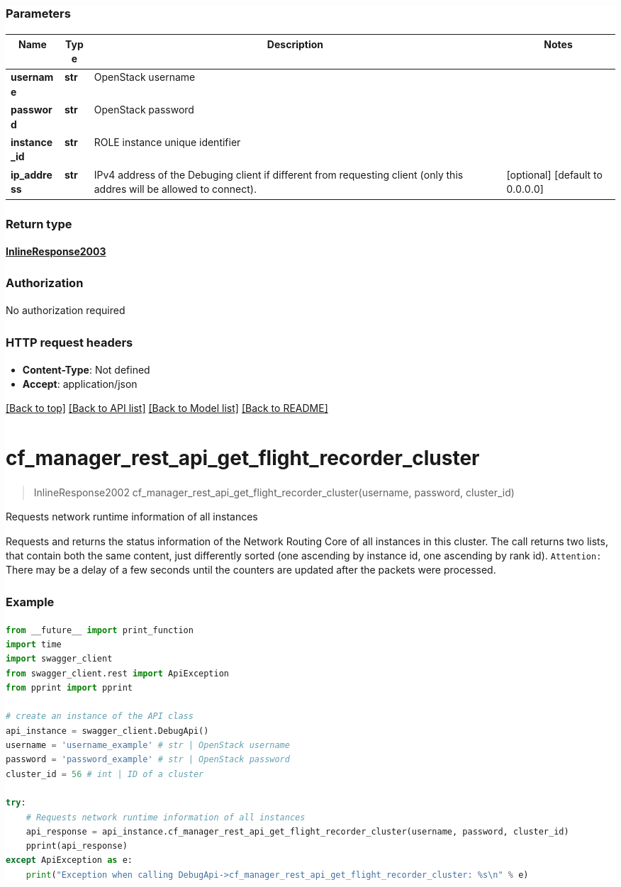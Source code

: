 ### Parameters

Name | Type | Description  | Notes
------------- | ------------- | ------------- | -------------
 **username** | **str**| OpenStack username | 
 **password** | **str**| OpenStack password | 
 **instance_id** | **str**| ROLE instance unique identifier | 
 **ip_address** | **str**| IPv4 address of the Debuging client if different from requesting client (only this addres will be allowed to connect). | [optional] [default to 0.0.0.0]

### Return type

[**InlineResponse2003**](InlineResponse2003.md)

### Authorization

No authorization required

### HTTP request headers

 - **Content-Type**: Not defined
 - **Accept**: application/json

[[Back to top]](#) [[Back to API list]](../README.md#documentation-for-api-endpoints) [[Back to Model list]](../README.md#documentation-for-models) [[Back to README]](../README.md)

# **cf_manager_rest_api_get_flight_recorder_cluster**
> InlineResponse2002 cf_manager_rest_api_get_flight_recorder_cluster(username, password, cluster_id)

Requests network runtime information of all instances

Requests and returns the status information of the Network Routing Core of all instances in this cluster. The call returns two lists, that contain both the same content, just differently sorted (one ascending by instance id, one ascending by rank id).  `Attention:` There may be a delay of a few seconds until the counters are updated after the packets were processed. 

### Example
```python
from __future__ import print_function
import time
import swagger_client
from swagger_client.rest import ApiException
from pprint import pprint

# create an instance of the API class
api_instance = swagger_client.DebugApi()
username = 'username_example' # str | OpenStack username
password = 'password_example' # str | OpenStack password
cluster_id = 56 # int | ID of a cluster

try:
    # Requests network runtime information of all instances
    api_response = api_instance.cf_manager_rest_api_get_flight_recorder_cluster(username, password, cluster_id)
    pprint(api_response)
except ApiException as e:
    print("Exception when calling DebugApi->cf_manager_rest_api_get_flight_recorder_cluster: %s\n" % e)
```
